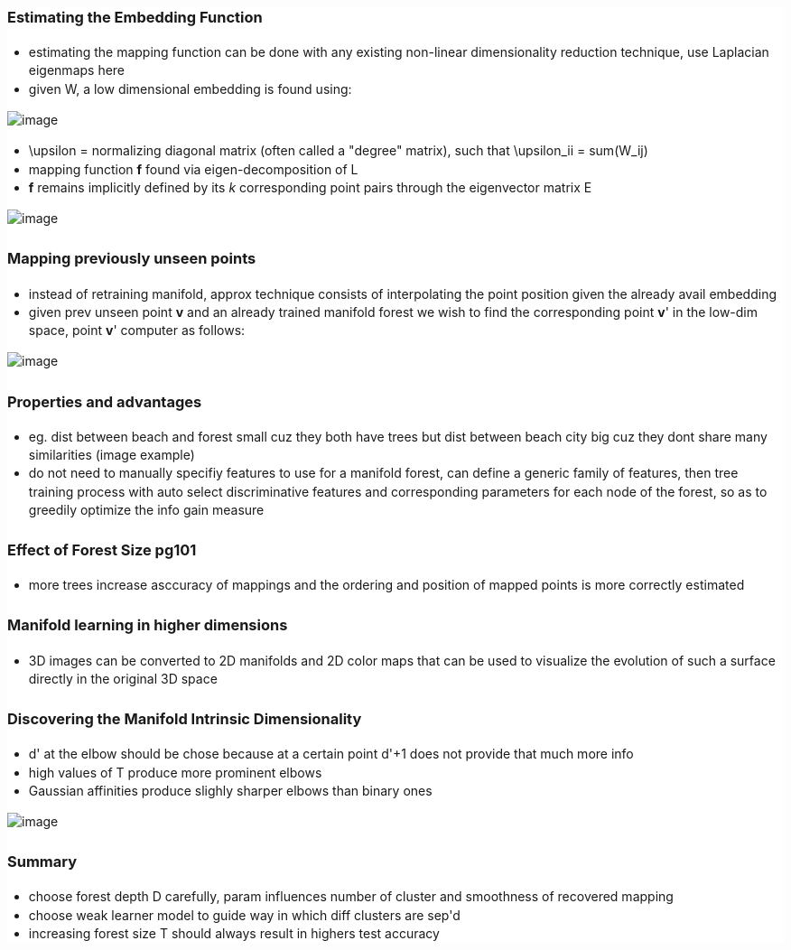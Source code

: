 ### Estimating the Embedding Function
- estimating the mapping function can be done with any existing non-linear dimensionality reduction technique, use Laplacian eigenmaps here
- given W, a low dimensional embedding is found using:

![image](https://user-images.githubusercontent.com/89429238/133912336-dcd224ae-cbf9-47a1-9470-276d1cb7a4b2.png)

- \upsilon = normalizing diagonal matrix (often called a "degree" matrix), such that \upsilon_ii = sum(W_ij) 
- mapping function **f** found via eigen-decomposition of L
- **f** remains implicitly defined by its *k* corresponding point pairs through the eigenvector matrix E

![image](https://user-images.githubusercontent.com/89429238/133912373-89509780-7194-44bd-ae86-5da36a25a0af.png)

### Mapping previously unseen points 
- instead of retraining manifold, approx technique consists of interpolating the point position given the already avail embedding
- given prev unseen point **v** and an already trained manifold forest we wish to find the corresponding point **v**' in the low-dim space, point **v**' computer as follows:

![image](https://user-images.githubusercontent.com/89429238/133912414-e5f83fe9-5635-4118-abf8-7da242ff6b2d.png)

### Properties and advantages
- eg. dist between beach and forest small cuz they both have trees but dist between beach city big cuz they dont share many similarities (image example)
- do not need to manually specifiy features to use for a manifold forest, can define a generic family of features, then tree training process with auto select discriminative features and corresponding parameters for each node of the forest, so as to greedily optimize the info gain measure

### Effect of Forest Size pg101
- more trees increase asccuracy of mappings and the ordering and position of mapped points is more correctly estimated

### Manifold learning in higher dimensions
- 3D images can be converted to 2D manifolds and 2D color maps that can be used to visualize the evolution of such a surface directly in the original 3D space

### Discovering the Manifold Intrinsic Dimensionality 
- d' at the elbow should be chose because at a certain point d'+1 does not provide that much more info
- high values of T produce more prominent elbows
- Gaussian affinities produce slighly sharper elbows than binary ones

![image](https://user-images.githubusercontent.com/89429238/133947276-c985ca82-1965-4282-bec5-24d9e0c5475b.png)

### Summary
- choose forest depth D carefully, param influences number of cluster and smoothness of recovered mapping
- choose weak learner model to guide way in which diff clusters are sep'd
- increasing forest size T should always result in highers test accuracy
